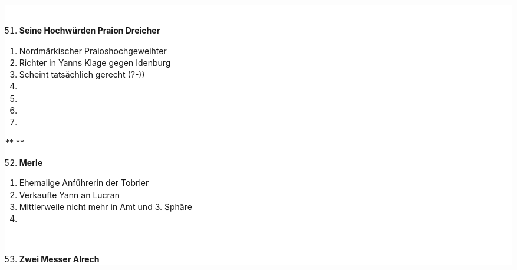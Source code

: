 </ol>

&nbsp;

<ol start="51">
  <li>
    <strong>Seine Hochwürden Praion Dreicher</strong>
  </li>
</ol>

<ol start="1">
  <li>
    Nordmärkischer Praioshochgeweihter
  </li>
  <li>
    Richter in Yanns Klage gegen Idenburg
  </li>
  <li>
    Scheint tatsächlich gerecht (?-))
  </li>
  <li>
  </li>
  <li>
  </li>
  <li>
  </li>
  <li>
  </li>
</ol>

** **

<ol start="52">
  <li>
    <strong>Merle</strong>
  </li>
</ol>

<ol start="1">
  <li>
    Ehemalige Anführerin der Tobrier
  </li>
  <li>
    Verkaufte Yann an Lucran
  </li>
  <li>
    Mittlerweile nicht mehr in Amt und 3. Sphäre
  </li>
  <li>
  </li>
</ol>

&nbsp;

<ol start="53">
  <li>
    <strong>Zwei Messer Alrech</strong>
  </li>
</ol>
